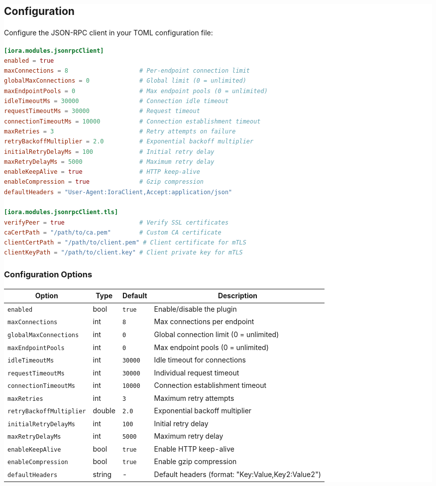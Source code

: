 ## Configuration

Configure the JSON-RPC client in your TOML configuration file:

```toml
[iora.modules.jsonrpcClient]
enabled = true
maxConnections = 8                    # Per-endpoint connection limit
globalMaxConnections = 0              # Global limit (0 = unlimited)
maxEndpointPools = 0                  # Max endpoint pools (0 = unlimited)
idleTimeoutMs = 30000                 # Connection idle timeout
requestTimeoutMs = 30000              # Request timeout
connectionTimeoutMs = 10000           # Connection establishment timeout
maxRetries = 3                        # Retry attempts on failure
retryBackoffMultiplier = 2.0          # Exponential backoff multiplier
initialRetryDelayMs = 100             # Initial retry delay
maxRetryDelayMs = 5000                # Maximum retry delay
enableKeepAlive = true                # HTTP keep-alive
enableCompression = true              # Gzip compression
defaultHeaders = "User-Agent:IoraClient,Accept:application/json"

[iora.modules.jsonrpcClient.tls]
verifyPeer = true                     # Verify SSL certificates
caCertPath = "/path/to/ca.pem"        # Custom CA certificate
clientCertPath = "/path/to/client.pem" # Client certificate for mTLS
clientKeyPath = "/path/to/client.key" # Client private key for mTLS
```

### Configuration Options

| Option | Type | Default | Description |
|--------|------|---------|-------------|
| `enabled` | bool | `true` | Enable/disable the plugin |
| `maxConnections` | int | `8` | Max connections per endpoint |
| `globalMaxConnections` | int | `0` | Global connection limit (0 = unlimited) |
| `maxEndpointPools` | int | `0` | Max endpoint pools (0 = unlimited) |
| `idleTimeoutMs` | int | `30000` | Idle timeout for connections |
| `requestTimeoutMs` | int | `30000` | Individual request timeout |
| `connectionTimeoutMs` | int | `10000` | Connection establishment timeout |
| `maxRetries` | int | `3` | Maximum retry attempts |
| `retryBackoffMultiplier` | double | `2.0` | Exponential backoff multiplier |
| `initialRetryDelayMs` | int | `100` | Initial retry delay |
| `maxRetryDelayMs` | int | `5000` | Maximum retry delay |
| `enableKeepAlive` | bool | `true` | Enable HTTP keep-alive |
| `enableCompression` | bool | `true` | Enable gzip compression |
| `defaultHeaders` | string | - | Default headers (format: "Key:Value,Key2:Value2") |
